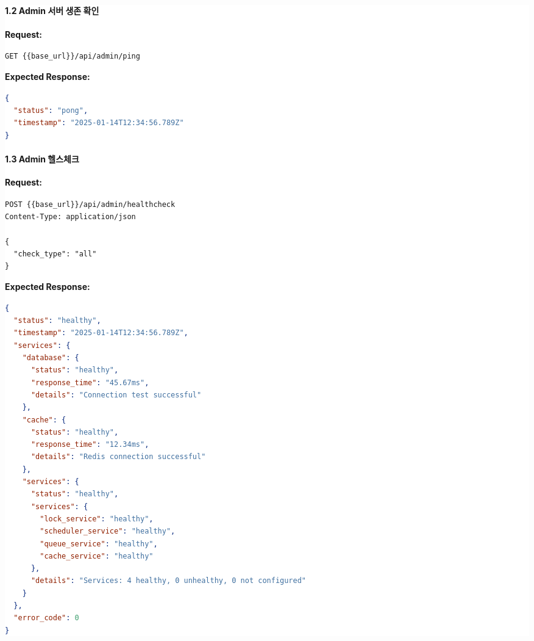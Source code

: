 #### 1.2 Admin 서버 생존 확인
**Request:**
```http
GET {{base_url}}/api/admin/ping
```

**Expected Response:**
```json
{
  "status": "pong",
  "timestamp": "2025-01-14T12:34:56.789Z"
}
```

#### 1.3 Admin 헬스체크
**Request:**
```http
POST {{base_url}}/api/admin/healthcheck
Content-Type: application/json

{
  "check_type": "all"
}
```

**Expected Response:**
```json
{
  "status": "healthy",
  "timestamp": "2025-01-14T12:34:56.789Z",
  "services": {
    "database": {
      "status": "healthy",
      "response_time": "45.67ms",
      "details": "Connection test successful"
    },
    "cache": {
      "status": "healthy",
      "response_time": "12.34ms",
      "details": "Redis connection successful"
    },
    "services": {
      "status": "healthy",
      "services": {
        "lock_service": "healthy",
        "scheduler_service": "healthy",
        "queue_service": "healthy",
        "cache_service": "healthy"
      },
      "details": "Services: 4 healthy, 0 unhealthy, 0 not configured"
    }
  },
  "error_code": 0
}
```
